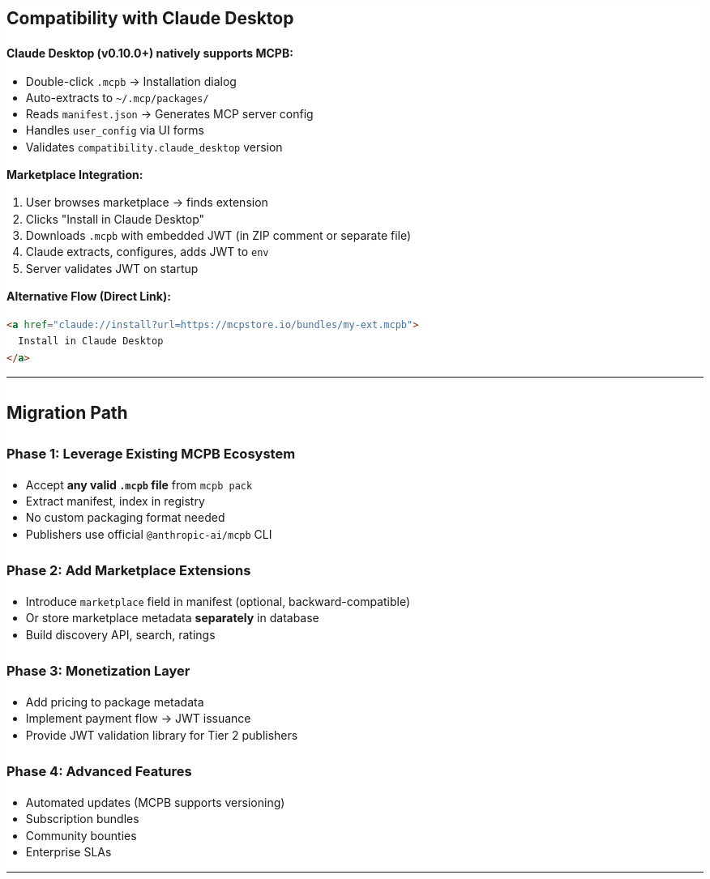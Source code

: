 
## Compatibility with Claude Desktop

**Claude Desktop (v0.10.0+) natively supports MCPB:**
- Double-click `.mcpb` → Installation dialog
- Auto-extracts to `~/.mcp/packages/`
- Reads `manifest.json` → Generates MCP server config
- Handles `user_config` via UI forms
- Validates `compatibility.claude_desktop` version

**Marketplace Integration:**
1. User browses marketplace → finds extension
2. Clicks "Install in Claude Desktop"
3. Downloads `.mcpb` with embedded JWT (in ZIP comment or separate file)
4. Claude extracts, configures, adds JWT to `env`
5. Server validates JWT on startup

**Alternative Flow (Direct Link):**
```html
<a href="claude://install?url=https://mcpstore.io/bundles/my-ext.mcpb">
  Install in Claude Desktop
</a>
```

---

## Migration Path

### Phase 1: Leverage Existing MCPB Ecosystem
- Accept **any valid `.mcpb` file** from `mcpb pack`
- Extract manifest, index in registry
- No custom packaging format needed
- Publishers use official `@anthropic-ai/mcpb` CLI

### Phase 2: Add Marketplace Extensions
- Introduce `marketplace` field in manifest (optional, backward-compatible)
- Or store marketplace metadata **separately** in database
- Build discovery API, search, ratings

### Phase 3: Monetization Layer
- Add pricing to package metadata
- Implement payment flow → JWT issuance
- Provide JWT validation library for Tier 2 publishers

### Phase 4: Advanced Features
- Automated updates (MCPB supports versioning)
- Subscription bundles
- Community bounties
- Enterprise SLAs

---
